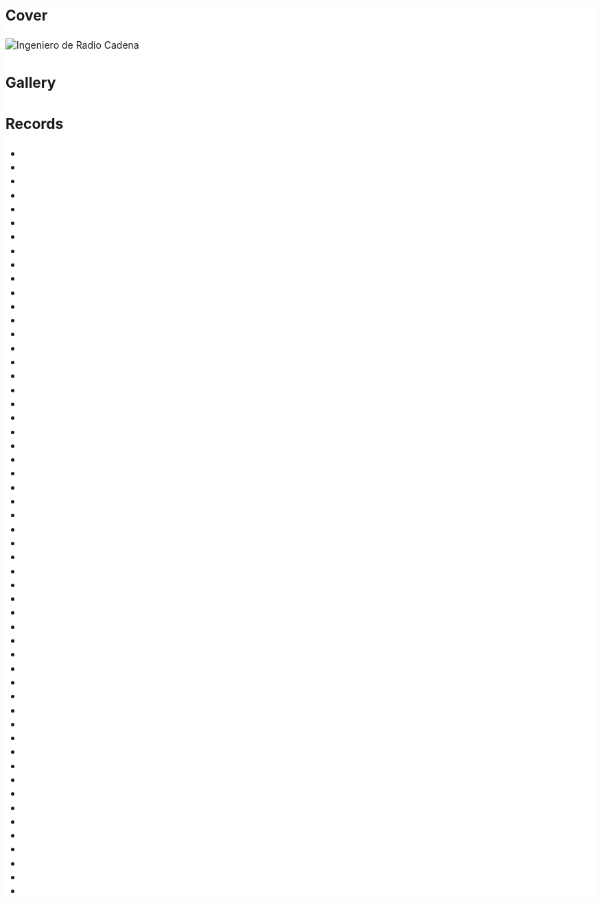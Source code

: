 ## Cover
  <img title="Cover Image" alt="Ingeniero de Radio Cadena" src="https://s3.amazonaws.com/americanarchive.org/exhibits/Origins-Radio-Cadena-engineer.jpg">

## Gallery

## Records

- [](/catalog/cpb-aacip-88-0000002c)
- [](/catalog/cpb-aacip-199-67jq2kgb)
- [](/catalog/cpb-aacip-199-80ht7fxq)
- [](/catalog/cpb-aacip-199-67jq2kjs)
- [](/catalog/cpb-aacip-199-18rbp246)
- [](/catalog/cpb-aacip-375-80vq8cp2)
- [](/catalog/cpb-aacip-375-94vhhzk6)
- [](/catalog/cpb-aacip-375-375tb7ch)
- [](/catalog/cpb-aacip-375-278sfbzg)
- [](/catalog/cpb-aacip-375-92t4bm6j)
- [](/catalog/cpb-aacip-a6c496a73d1)
- [](/catalog/cpb-aacip-375-010p2q59)
- [](/catalog/cpb-aacip-375-02c868sj)
- [](/catalog/cpb-aacip-375-02q575pz)
- [](/catalog/cpb-aacip-375-04dncmj5)
- [](/catalog/cpb-aacip-375-053ffcck)
- [](/catalog/cpb-aacip-375-05s7h5gx)
- [](/catalog/cpb-aacip-375-07tmphj2)
- [](/catalog/cpb-aacip-375-085hqdt0)
- [](/catalog/cpb-aacip-375-10jsxnxf)
- [](/catalog/cpb-aacip-375-11kh1c54)
- [](/catalog/cpb-aacip-375-12m64139)
- [](/catalog/cpb-aacip-375-12z34xb9)
- [](/catalog/cpb-aacip-375-13905ss5)
- [](/catalog/cpb-aacip-375-13905tbf)
- [](/catalog/cpb-aacip-375-15p8d241)
- [](/catalog/cpb-aacip-375-1615dxt9)
- [](/catalog/cpb-aacip-375-1615dz94)
- [](/catalog/cpb-aacip-375-182jm9fc)
- [](/catalog/cpb-aacip-375-182jmb0n)
- [](/catalog/cpb-aacip-375-203xsn3t)
- [](/catalog/cpb-aacip-375-20sqvf7w)
- [](/catalog/cpb-aacip-375-214mw9vc)
- [](/catalog/cpb-aacip-375-21ghx6g0)
- [](/catalog/cpb-aacip-375-21tdz387)
- [](/catalog/cpb-aacip-375-22h70w5r)
- [](/catalog/cpb-aacip-375-23612p66)
- [](/catalog/cpb-aacip-375-24wh74jn)
- [](/catalog/cpb-aacip-375-26m0ckcq)
- [](/catalog/cpb-aacip-375-278sfc67)
- [](/catalog/cpb-aacip-375-29b5mqc4)
- [](/catalog/cpb-aacip-375-300zph5x)
- [](/catalog/cpb-aacip-375-31qftzcd)
- [](/catalog/cpb-aacip-375-322bvv4g)
- [](/catalog/cpb-aacip-375-322bvv8c)
- [](/catalog/cpb-aacip-375-322bvv93)
- [](/catalog/cpb-aacip-375-33dz0drr)
- [](/catalog/cpb-aacip-375-343r26tx)
- [](/catalog/cpb-aacip-375-34fn3428)
- [](/catalog/cpb-aacip-375-34sj3zn4)
- [](/catalog/cpb-aacip-375-354f4vfx)
- [](/catalog/cpb-aacip-375-35t76p0c)
- [](/catalog/cpb-aacip-375-36tx9bgj)
- [](/catalog/cpb-aacip-375-37vmd14m)
